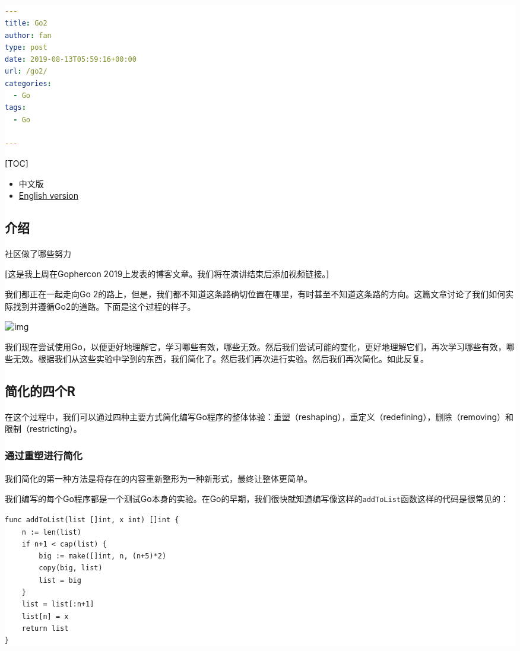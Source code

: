 ```yaml
---
title: Go2
author: fan
type: post
date: 2019-08-13T05:59:16+00:00
url: /go2/
categories:
  - Go
tags:
  - Go

---
```

[TOC]

  * 中文版
  * [English version][1]

## 介绍

社区做了哪些努力
  
[这是我上周在Gophercon 2019上发表的博客文章。我们将在演讲结束后添加视频链接。]
  
我们都正在一起走向Go 2的路上，但是，我们都不知道这条路确切位置在哪里，有时甚至不知道这条路的方向。这篇文章讨论了我们如何实际找到并遵循Go2的道路。下面是这个过程的样子。
  
![img][2]
  
我们现在尝试使用Go，以便更好地理解它，学习哪些有效，哪些无效。然后我们尝试可能的变化，更好地理解它们，再次学习哪些有效，哪些无效。根据我们从这些实验中学到的东西，我们简化了。然后我们再次进行实验。然后我们再次简化。如此反复。

## 简化的四个R

在这个过程中，我们可以通过四种主要方式简化编写Go程序的整体体验：重塑（reshaping），重定义（redefining），删除（removing）和限制（restricting）。

### 通过重塑进行简化

我们简化的第一种方法是将存在的内容重新整形为一种新形式，最终让整体更简单。
  
我们编写的每个Go程序都是一个测试Go本身的实验。在Go的早期，我们很快就知道编写像这样的`addToList`函数这样的代码是很常见的：

<pre><code class="language-go line-numbers">func addToList(list []int, x int) []int {
    n := len(list)
    if n+1 &lt; cap(list) {
        big := make([]int, n, (n+5)*2)
        copy(big, list)
        list = big
    }
    list = list[:n+1]
    list[n] = x
    return list
}
</code></pre>


 [1]: https://github.com/llgoer/go-generics/blob/master/experiment-en.md
 [2]: https://raw.githubusercontent.com/llgoer/go-generics/master/experiment/expsimp1.png
 [3]: https://raw.githubusercontent.com/llgoer/go-generics/master/experiment/expsimp2.png
 [4]: https://blog.golang.org/errors-are-values
 [5]: https://golang.org/ref/spec#Comparison_operators
 [6]: https://golang.org/ref/spec#Type_assertions
 [7]: https://godoc.org/github.com/pkg/errors
 [8]: https://godoc.org/gopkg.in/errgo.v2
 [9]: https://godoc.org/github.com/hashicorp/errwrap
 [10]: https://godoc.org/upspin.io/errors
 [11]: https://godoc.org/github.com/spacemonkeygo/errors
 [12]: https://go.googlesource.com/go/+/go1.12/src/compress/lzw/writer.go#209
 [13]: https://golang.org/design/go2draft-error-handling
 [14]: https://golang.org/design/32437-try-builtin
 [15]: https://github.com/llgoer/go-generics
 [16]: https://golang.org/doc/faq#get_version
 [17]: https://gopkg.in/
 [18]: https://github.com/go-yaml/yaml
 [19]: https://godoc.org/gopkg.in/yaml.v1
 [20]: https://godoc.org/gopkg.in/yaml.v2
 [21]: https://raw.githubusercontent.com/llgoer/go-generics/master/experiment/yamldeps1.png
 [22]: https://raw.githubusercontent.com/llgoer/go-generics/master/experiment/yamldeps2.png
 [23]: https://raw.githubusercontent.com/llgoer/go-generics/master/experiment/yamldeps3.png
 [24]: https://godoc.org/go/build
 [25]: https://godoc.org/golang.org/x/tools/go/packages
 [26]: https://docs.gomods.io/
 [27]: https://groups.google.com/forum/#!topic/golang-announce/0wo8cOhGuAI
 [28]: https://golang.org/issue/new
 [29]: https://langserver.org/